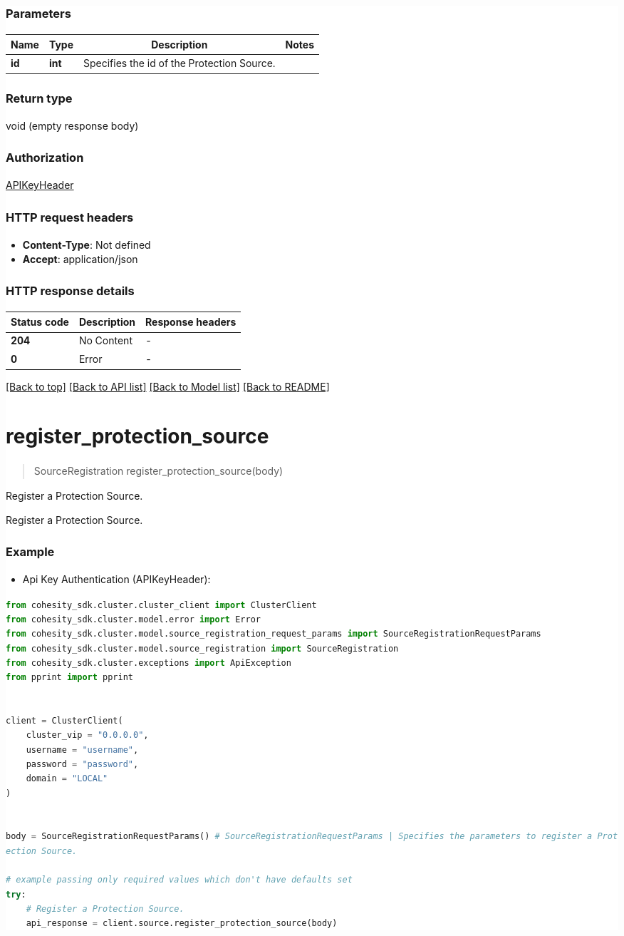 
### Parameters

Name | Type | Description  | Notes
------------- | ------------- | ------------- | -------------
 **id** | **int**| Specifies the id of the Protection Source. |

### Return type

void (empty response body)

### Authorization

[APIKeyHeader](../README.md#APIKeyHeader)

### HTTP request headers

 - **Content-Type**: Not defined
 - **Accept**: application/json


### HTTP response details
| Status code | Description | Response headers |
|-------------|-------------|------------------|
**204** | No Content |  -  |
**0** | Error |  -  |

[[Back to top]](#) [[Back to API list]](../README.md#documentation-for-api-endpoints) [[Back to Model list]](../README.md#documentation-for-models) [[Back to README]](../README.md)

# **register_protection_source**
> SourceRegistration register_protection_source(body)

Register a Protection Source.

Register a Protection Source.

### Example

* Api Key Authentication (APIKeyHeader):
```python
from cohesity_sdk.cluster.cluster_client import ClusterClient
from cohesity_sdk.cluster.model.error import Error
from cohesity_sdk.cluster.model.source_registration_request_params import SourceRegistrationRequestParams
from cohesity_sdk.cluster.model.source_registration import SourceRegistration
from cohesity_sdk.cluster.exceptions import ApiException
from pprint import pprint


client = ClusterClient(
	cluster_vip = "0.0.0.0",
	username = "username",
	password = "password",
	domain = "LOCAL"
)


body = SourceRegistrationRequestParams() # SourceRegistrationRequestParams | Specifies the parameters to register a Protection Source.

# example passing only required values which don't have defaults set
try:
	# Register a Protection Source.
	api_response = client.source.register_protection_source(body)
```